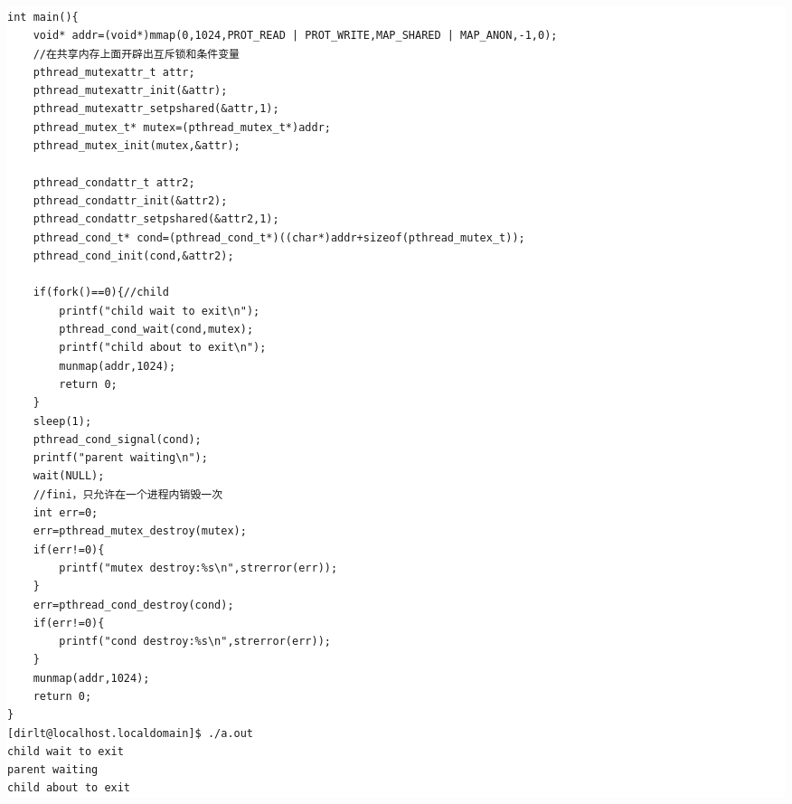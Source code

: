 	int main(){
	    void* addr=(void*)mmap(0,1024,PROT_READ | PROT_WRITE,MAP_SHARED | MAP_ANON,-1,0);
	    //在共享内存上面开辟出互斥锁和条件变量
	    pthread_mutexattr_t attr;
	    pthread_mutexattr_init(&attr);
	    pthread_mutexattr_setpshared(&attr,1);
	    pthread_mutex_t* mutex=(pthread_mutex_t*)addr;
	    pthread_mutex_init(mutex,&attr);
	
	    pthread_condattr_t attr2;
	    pthread_condattr_init(&attr2);
	    pthread_condattr_setpshared(&attr2,1);
	    pthread_cond_t* cond=(pthread_cond_t*)((char*)addr+sizeof(pthread_mutex_t));
	    pthread_cond_init(cond,&attr2);
	
	    if(fork()==0){//child
	        printf("child wait to exit\n");
	        pthread_cond_wait(cond,mutex);
	        printf("child about to exit\n");
	        munmap(addr,1024);
	        return 0;
	    }
	    sleep(1);
	    pthread_cond_signal(cond);
	    printf("parent waiting\n");
	    wait(NULL);
	    //fini，只允许在一个进程内销毁一次
	    int err=0;
	    err=pthread_mutex_destroy(mutex);
	    if(err!=0){
	        printf("mutex destroy:%s\n",strerror(err));
	    }
	    err=pthread_cond_destroy(cond);
	    if(err!=0){
	        printf("cond destroy:%s\n",strerror(err));
	    }
	    munmap(addr,1024);
	    return 0;
	}
	[dirlt@localhost.localdomain]$ ./a.out 
	child wait to exit
	parent waiting
	child about to exit